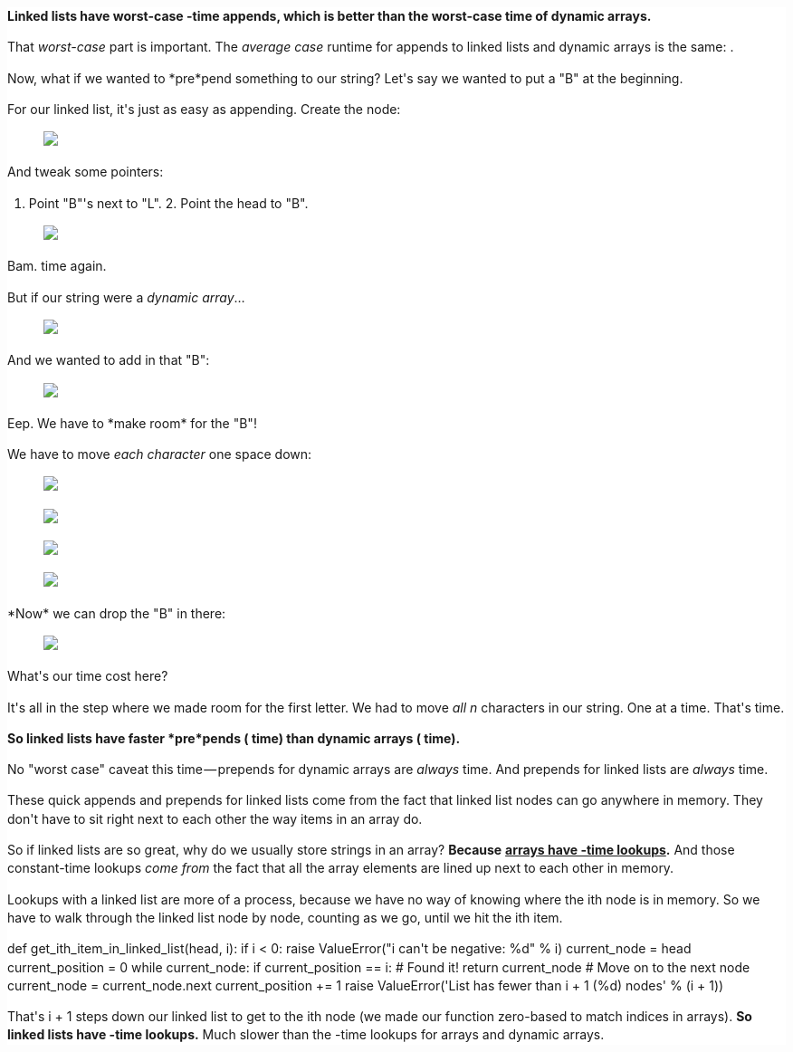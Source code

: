 **Linked lists have worst-case -time appends, which is better than the worst-case time of dynamic arrays.**

That _worst-case_ part is important. The _average case_ runtime for appends to linked lists and dynamic arrays is the same: .

Now, what if we wanted to \*pre\*pend something to our string? Let's say we wanted to put a "B" at the beginning.

For our linked list, it's just as easy as appending. Create the node:

<figure><img src="https://cdn-images-1.medium.com/max/800/0*MSenMuHQuHb1dV1X" class="graf-image" /></figure>And tweak some pointers:

1.  <span id="cf06">Point "B"'s next to "L". 2. Point the head to "B".</span>

<figure><img src="https://cdn-images-1.medium.com/max/800/0*GoeByRt15C4nQvQr" class="graf-image" /></figure>Bam. time again.

But if our string were a _dynamic array_…

<figure><img src="https://cdn-images-1.medium.com/max/800/0*PhElGwum7RgTPqAy" class="graf-image" /></figure>And we wanted to add in that "B":

<figure><img src="https://cdn-images-1.medium.com/max/800/0*n4qjPFNz4BVHBt5w" class="graf-image" /></figure>Eep. We have to *make room* for the "B"!

We have to move _each character_ one space down:

<figure><img src="https://cdn-images-1.medium.com/max/800/0*n90vZS_Exw8Wjs2b" class="graf-image" /></figure><figure><img src="https://cdn-images-1.medium.com/max/800/0*zryPfLJtzXqnGOth" class="graf-image" /></figure><figure><img src="https://cdn-images-1.medium.com/max/800/0*PlEqTgXBKKpG5DCF" class="graf-image" /></figure><figure><img src="https://cdn-images-1.medium.com/max/800/0*DampgIgyO6Silk8U" class="graf-image" /></figure>*Now* we can drop the "B" in there:

<figure><img src="https://cdn-images-1.medium.com/max/800/0*Xxkr4sYP9-drZeEe" class="graf-image" /></figure>What's our time cost here?

It's all in the step where we made room for the first letter. We had to move _all n_ characters in our string. One at a time. That's time.

**So linked lists have faster \*pre\*pends ( time) than dynamic arrays ( time).**

No "worst case" caveat this time — prepends for dynamic arrays are _always_ time. And prepends for linked lists are _always_ time.

These quick appends and prepends for linked lists come from the fact that linked list nodes can go anywhere in memory. They don't have to sit right next to each other the way items in an array do.

So if linked lists are so great, why do we usually store strings in an array? **Because** <a href="https://dev.to/bgoonz/common-data-structures-their-background-11eg#constant-time-array-lookups" class="markup--anchor markup--p-anchor"><strong>arrays have -time lookups</strong></a>**.** And those constant-time lookups _come from_ the fact that all the array elements are lined up next to each other in memory.

Lookups with a linked list are more of a process, because we have no way of knowing where the ith node is in memory. So we have to walk through the linked list node by node, counting as we go, until we hit the ith item.

def get_ith_item_in_linked_list(head, i): if i &lt; 0: raise ValueError("i can't be negative: %d" % i) current_node = head current_position = 0 while current_node: if current_position == i: \# Found it! return current_node \# Move on to the next node current_node = current_node.next current_position += 1 raise ValueError('List has fewer than i + 1 (%d) nodes' % (i + 1))

That's i + 1 steps down our linked list to get to the ith node (we made our function zero-based to match indices in arrays). **So linked lists have -time lookups.** Much slower than the -time lookups for arrays and dynamic arrays.
